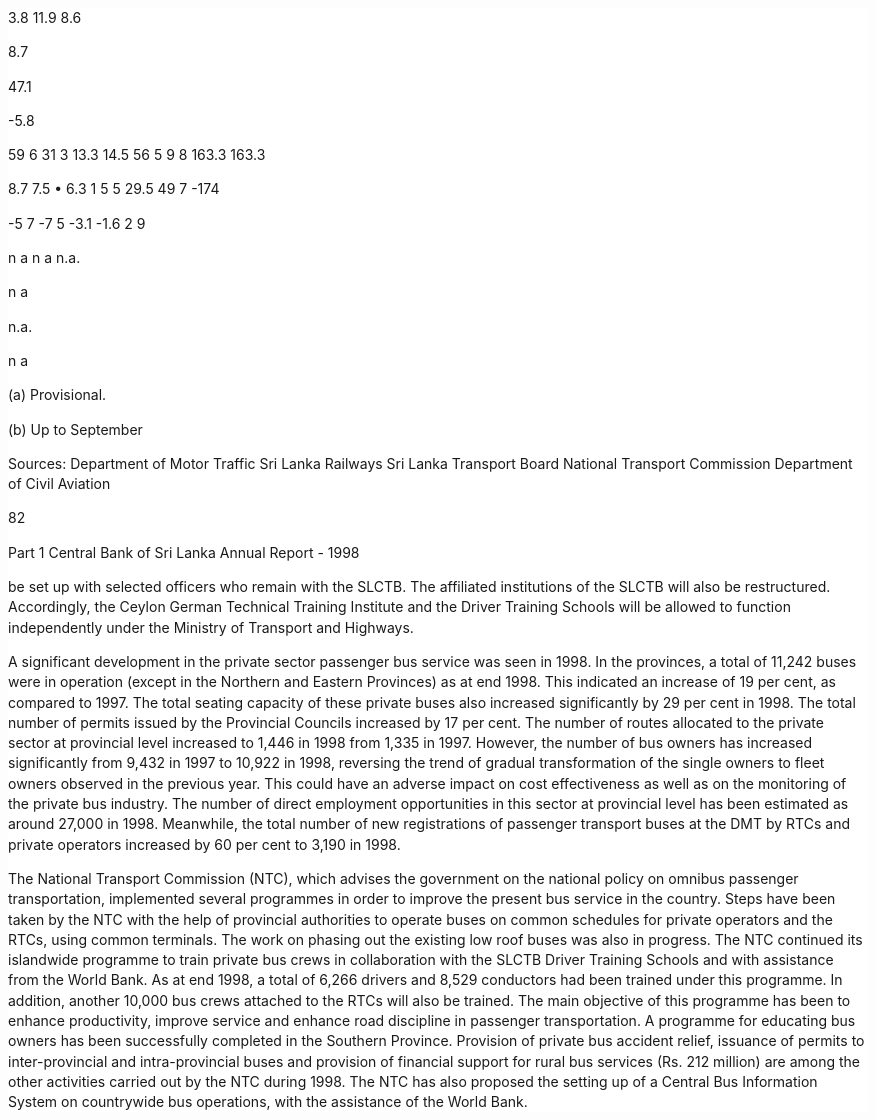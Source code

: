 3.8 11.9 8.6

8.7

47.1

-5.8

59 6 31 3 13.3 14.5 56 5 9 8 163.3 163.3

8.7 7.5 • 6.3 1 5 5 29.5 49 7 -174

-5 7 -7 5 -3.1 -1.6 2 9

n a n a n.a.

n a

n.a.

n a

(a) Provisional.

(b) Up to September

Sources: Department of Motor Traffic Sri Lanka Railways Sri Lanka Transport Board National Transport Commission Department of Civil Aviation

82

Part 1 Central Bank of Sri Lanka Annual Report - 1998

be set up with selected officers who remain with the SLCTB. The affiliated institutions of the SLCTB will also be restructured. Accordingly, the Ceylon German Technical Training Institute and the Driver Training Schools will be allowed to function independently under the Ministry of Transport and Highways.

A significant development in the private sector passenger bus service was seen in 1998. In the provinces, a total of 11,242 buses were in operation (except in the Northern and Eastern Provinces) as at end 1998. This indicated an increase of 19 per cent, as compared to 1997. The total seating capacity of these private buses also increased significantly by 29 per cent in 1998. The total number of permits issued by the Provincial Councils increased by 17 per cent. The number of routes allocated to the private sector at provincial level increased to 1,446 in 1998 from 1,335 in 1997. However, the number of bus owners has increased significantly from 9,432 in 1997 to 10,922 in 1998, reversing the trend of gradual transformation of the single owners to fleet owners observed in the previous year. This could have an adverse impact on cost effectiveness as well as on the monitoring of the private bus industry. The number of direct employment opportunities in this sector at provincial level has been estimated as around 27,000 in 1998. Meanwhile, the total number of new registrations of passenger transport buses at the DMT by RTCs and private operators increased by 60 per cent to 3,190 in 1998.

The National Transport Commission (NTC), which advises the government on the national policy on omnibus passenger transportation, implemented several programmes in order to improve the present bus service in the country. Steps have been taken by the NTC with the help of provincial authorities to operate buses on common schedules for private operators and the RTCs, using common terminals. The work on phasing out the existing low roof buses was also in progress. The NTC continued its islandwide programme to train private bus crews in collaboration with the SLCTB Driver Training Schools and with assistance from the World Bank. As at end 1998, a total of 6,266 drivers and 8,529 conductors had been trained under this programme. In addition, another 10,000 bus crews attached to the RTCs will also be trained. The main objective of this programme has been to enhance productivity, improve service and enhance road discipline in passenger transportation. A programme for educating bus owners has been successfully completed in the Southern Province. Provision of private bus accident relief, issuance of permits to inter-provincial and intra-provincial buses and provision of financial support for rural bus services (Rs. 212 million) are among the other activities carried out by the NTC during 1998. The NTC has also proposed the setting up of a Central Bus Information System on countrywide bus operations, with the assistance of the World Bank.
